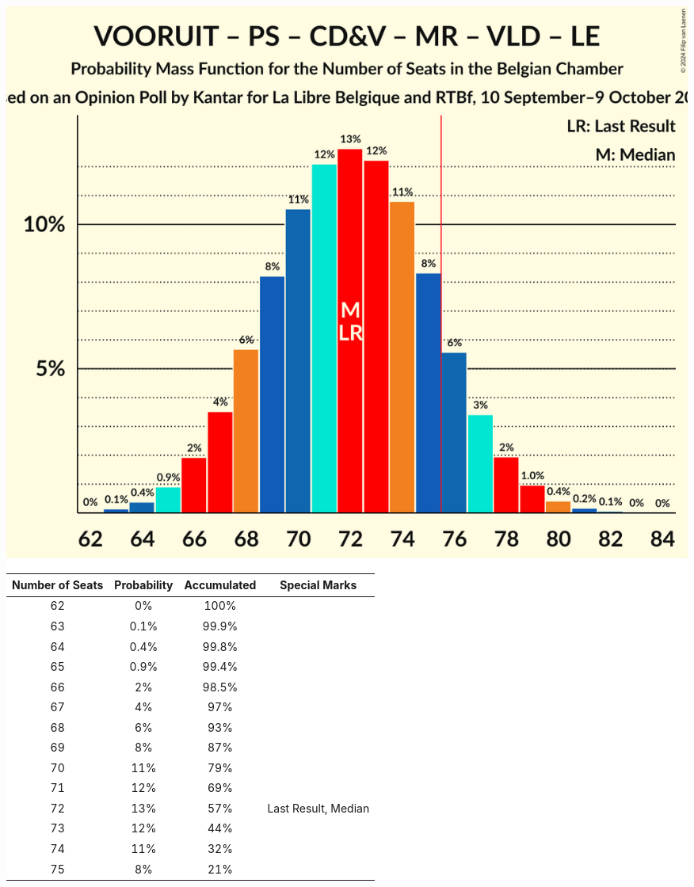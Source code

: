 ![Graph with seats probability mass function not yet produced](2023-10-09-Kantar-coalitions-seats-pmf-vooruit–ps–cdv–mr–vld–le.png "Seats Probability Mass Function")

| Number of Seats | Probability | Accumulated | Special Marks |
|:---------------:|:-----------:|:-----------:|:-------------:|
| 62 | 0% | 100% |  |
| 63 | 0.1% | 99.9% |  |
| 64 | 0.4% | 99.8% |  |
| 65 | 0.9% | 99.4% |  |
| 66 | 2% | 98.5% |  |
| 67 | 4% | 97% |  |
| 68 | 6% | 93% |  |
| 69 | 8% | 87% |  |
| 70 | 11% | 79% |  |
| 71 | 12% | 69% |  |
| 72 | 13% | 57% | Last Result, Median |
| 73 | 12% | 44% |  |
| 74 | 11% | 32% |  |
| 75 | 8% | 21% |  |